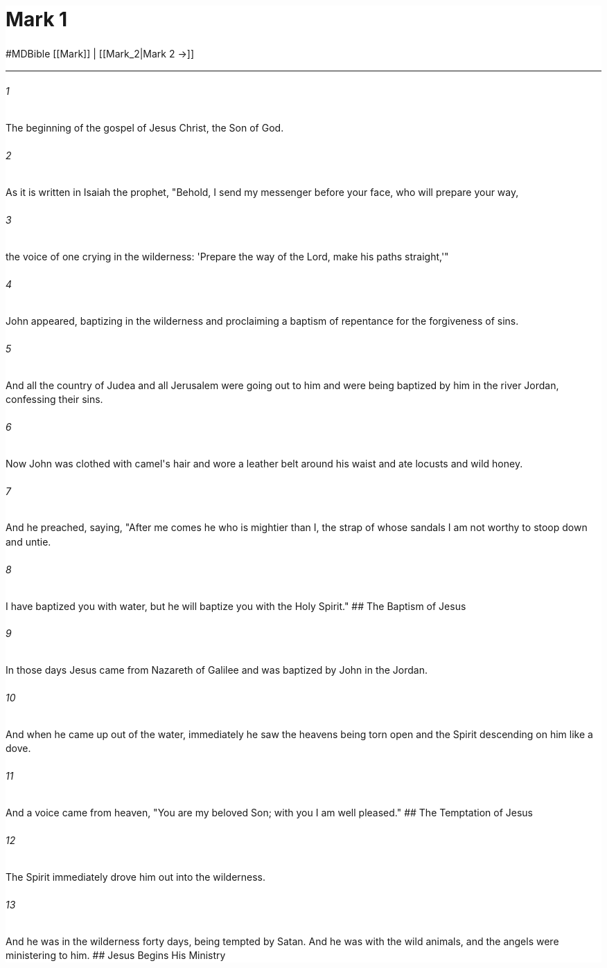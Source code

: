 # Mark 1
#MDBible
[[Mark]] | [[Mark_2|Mark 2 →]]

***


###### 1 
The beginning of the gospel of Jesus Christ, the Son of God. 

###### 2 
As it is written in Isaiah the prophet, "Behold, I send my messenger before your face, who will prepare your way, 

###### 3 
the voice of one crying in the wilderness: 'Prepare the way of the Lord, make his paths straight,'" 

###### 4 
John appeared, baptizing in the wilderness and proclaiming a baptism of repentance for the forgiveness of sins. 

###### 5 
And all the country of Judea and all Jerusalem were going out to him and were being baptized by him in the river Jordan, confessing their sins. 

###### 6 
Now John was clothed with camel's hair and wore a leather belt around his waist and ate locusts and wild honey. 

###### 7 
And he preached, saying, "After me comes he who is mightier than I, the strap of whose sandals I am not worthy to stoop down and untie. 

###### 8 
I have baptized you with water, but he will baptize you with the Holy Spirit." ## The Baptism of Jesus 

###### 9 
In those days Jesus came from Nazareth of Galilee and was baptized by John in the Jordan. 

###### 10 
And when he came up out of the water, immediately he saw the heavens being torn open and the Spirit descending on him like a dove. 

###### 11 
And a voice came from heaven, "You are my beloved Son; with you I am well pleased." ## The Temptation of Jesus 

###### 12 
The Spirit immediately drove him out into the wilderness. 

###### 13 
And he was in the wilderness forty days, being tempted by Satan. And he was with the wild animals, and the angels were ministering to him. ## Jesus Begins His Ministry 
